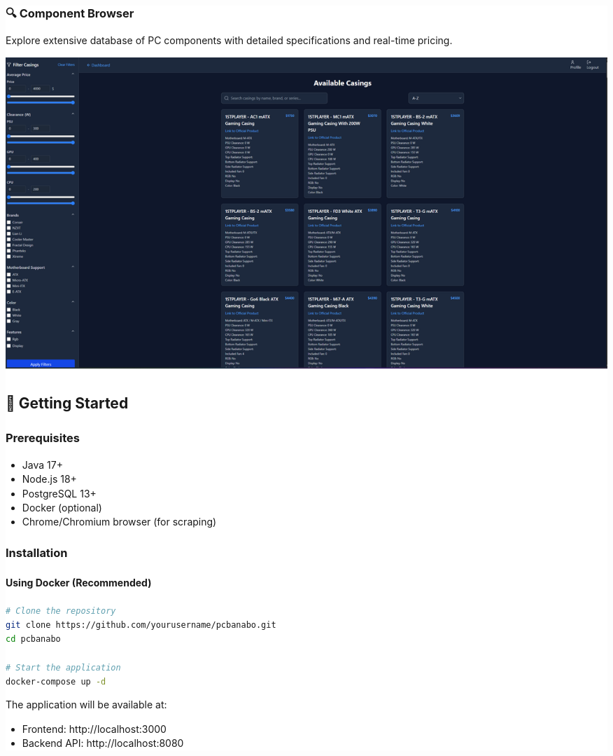 ### 🔍 Component Browser
Explore extensive database of PC components with detailed specifications and real-time pricing.

![Browse Components](images/BrowseComponents.png)

## 🚀 Getting Started

### Prerequisites
- Java 17+
- Node.js 18+
- PostgreSQL 13+
- Docker (optional)
- Chrome/Chromium browser (for scraping)

### Installation

#### Using Docker (Recommended)
```bash
# Clone the repository
git clone https://github.com/yourusername/pcbanabo.git
cd pcbanabo

# Start the application
docker-compose up -d
```

The application will be available at:
- Frontend: http://localhost:3000
- Backend API: http://localhost:8080
